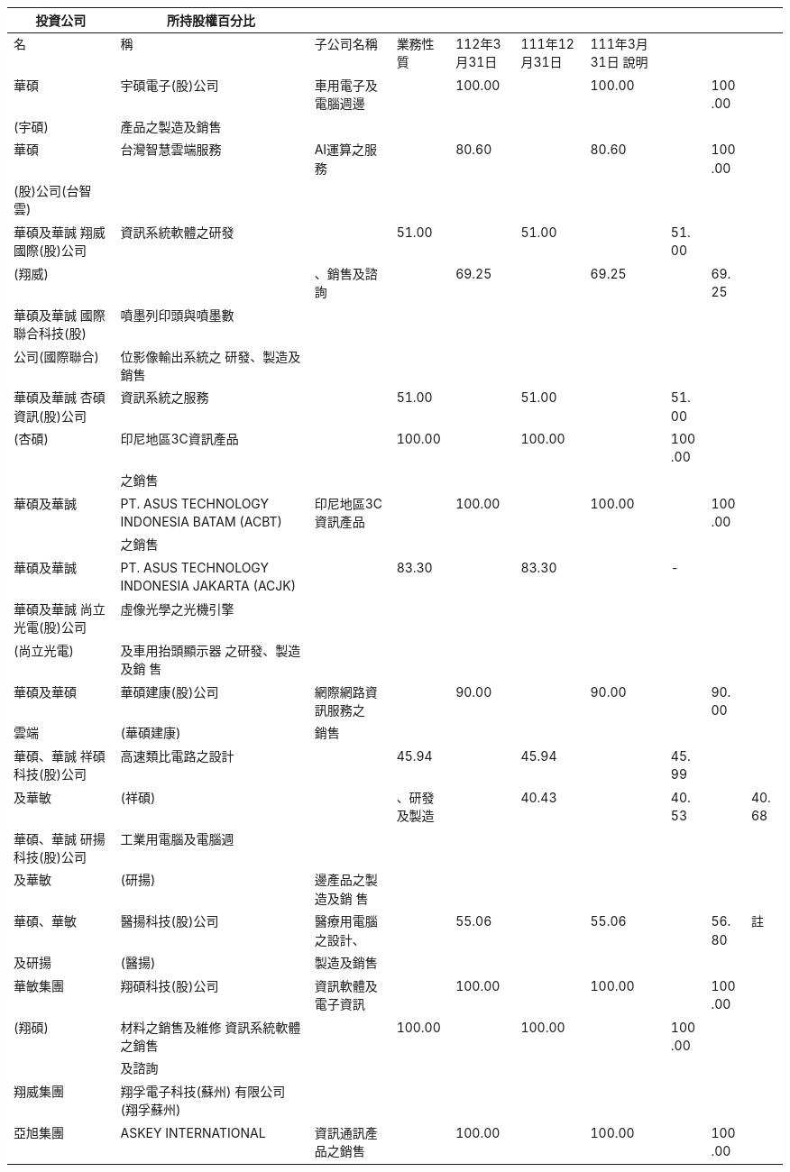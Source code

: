 | 投資公司                    | 所持股權百分比                                 |                      |              |              |               |                   |        |        |       |
|-----------------------------|------------------------------------------------|----------------------|--------------|--------------|---------------|-------------------|--------|--------|-------|
| 名                          | 稱                                             | 子公司名稱           | 業務性質     | 112年3月31日 | 111年12月31日 | 111年3月31日 說明 |        |        |       |
| 華碩                        | 宇碩電子(股)公司                               | 車用電子及電腦週邊   |              | 100.00       |               | 100.00            |        | 100.00 |       |
| (宇碩)                      | 產品之製造及銷售                               |                      |              |              |               |                   |        |        |       |
| 華碩                        | 台灣智慧雲端服務                               | AI運算之服務         |              | 80.60        |               | 80.60             |        | 100.00 |       |
| (股)公司(台智雲)            |                                                |                      |              |              |               |                   |        |        |       |
| 華碩及華誠 翔威國際(股)公司 | 資訊系統軟體之研發                             |                      | 51.00        |              | 51.00         |                   | 51.00  |        |       |
| (翔威)                      |                                                | 、銷售及諮詢         |              | 69.25        |               | 69.25             |        | 69.25  |       |
| 華碩及華誠 國際聯合科技(股) | 噴墨列印頭與噴墨數                             |                      |              |              |               |                   |        |        |       |
| 公司(國際聯合)              | 位影像輸出系統之  研發、製造及銷售             |                      |              |              |               |                   |        |        |       |
| 華碩及華誠 杏碩資訊(股)公司 | 資訊系統之服務                                 |                      | 51.00        |              | 51.00         |                   | 51.00  |        |       |
| (杏碩)                      | 印尼地區3C資訊產品                             |                      | 100.00       |              | 100.00        |                   | 100.00 |        |       |
|                             | 之銷售                                         |                      |              |              |               |                   |        |        |       |
| 華碩及華誠                  | PT. ASUS TECHNOLOGY  INDONESIA BATAM  (ACBT)   | 印尼地區3C資訊產品   |              | 100.00       |               | 100.00            |        | 100.00 |       |
|                             | 之銷售                                         |                      |              |              |               |                   |        |        |       |
| 華碩及華誠                  | PT. ASUS TECHNOLOGY  INDONESIA JAKARTA  (ACJK) |                      | 83.30        |              | 83.30         |                   | -      |        |       |
| 華碩及華誠 尚立光電(股)公司 | 虛像光學之光機引擎                             |                      |              |              |               |                   |        |        |       |
| (尚立光電)                  | 及車用抬頭顯示器  之研發、製造及銷  售         |                      |              |              |               |                   |        |        |       |
| 華碩及華碩                  | 華碩建康(股)公司                               | 網際網路資訊服務之   |              | 90.00        |               | 90.00             |        | 90.00  |       |
| 雲端                        | (華碩建康)                                     | 銷售                 |              |              |               |                   |        |        |       |
| 華碩、華誠 祥碩科技(股)公司 | 高速類比電路之設計                             |                      | 45.94        |              | 45.94         |                   | 45.99  |        |       |
| 及華敏                      | (祥碩)                                         |                      | 、研發及製造 |              | 40.43         |                   | 40.53  |        | 40.68 |
| 華碩、華誠 研揚科技(股)公司 | 工業用電腦及電腦週                             |                      |              |              |               |                   |        |        |       |
| 及華敏                      | (研揚)                                         | 邊產品之製造及銷  售 |              |              |               |                   |        |        |       |
| 華碩、華敏                  | 醫揚科技(股)公司                               | 醫療用電腦之設計、   |              | 55.06        |               | 55.06             |        | 56.80  | 註    |
| 及研揚                      | (醫揚)                                         | 製造及銷售           |              |              |               |                   |        |        |       |
| 華敏集團                    | 翔碩科技(股)公司                               | 資訊軟體及電子資訊   |              | 100.00       |               | 100.00            |        | 100.00 |       |
| (翔碩)                      | 材料之銷售及維修 資訊系統軟體之銷售            |                      | 100.00       |              | 100.00        |                   | 100.00 |        |       |
|                             | 及諮詢                                         |                      |              |              |               |                   |        |        |       |
| 翔威集團                    | 翔孚電子科技(蘇州)  有限公司  (翔孚蘇州)       |                      |              |              |               |                   |        |        |       |
| 亞旭集團                    | ASKEY INTERNATIONAL                            | 資訊通訊產品之銷售   |              | 100.00       |               | 100.00            |        | 100.00 |       |